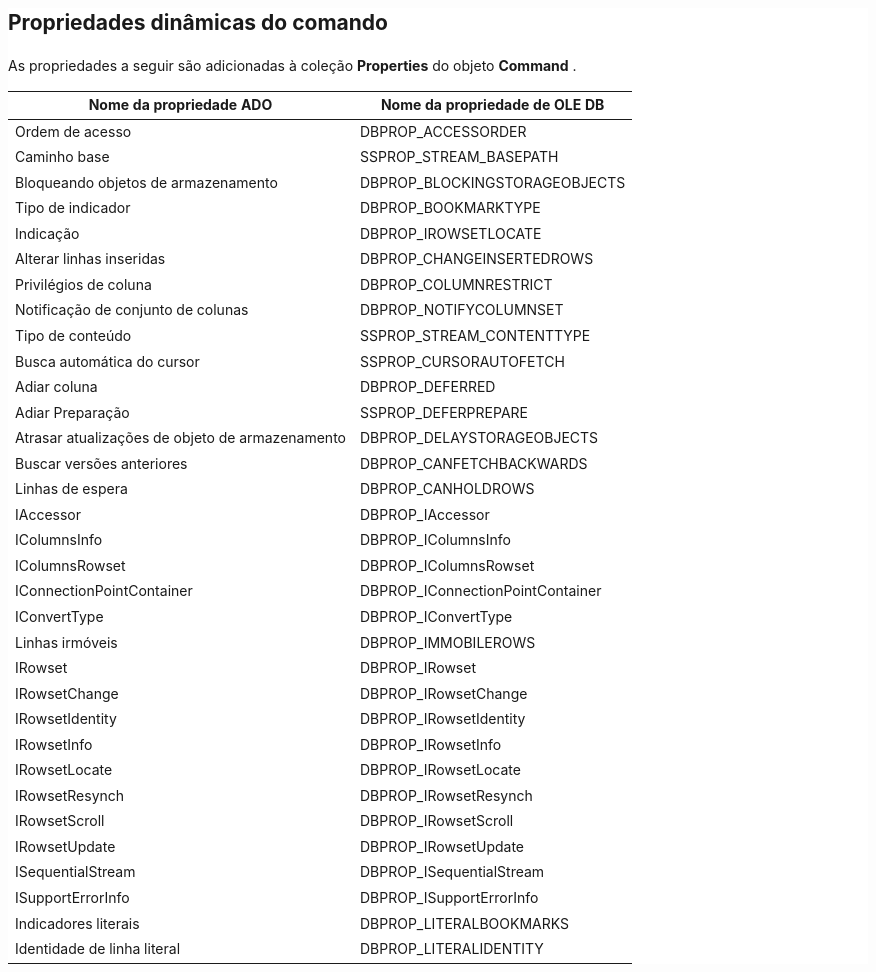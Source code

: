## <a name="command-dynamic-properties"></a>Propriedades dinâmicas do comando
 As propriedades a seguir são adicionadas à coleção **Properties** do objeto **Command** .

|Nome da propriedade ADO|Nome da propriedade de OLE DB|
|-----------------------|--------------------------|
|Ordem de acesso|DBPROP_ACCESSORDER|
|Caminho base|SSPROP_STREAM_BASEPATH|
|Bloqueando objetos de armazenamento|DBPROP_BLOCKINGSTORAGEOBJECTS|
|Tipo de indicador|DBPROP_BOOKMARKTYPE|
|Indicação|DBPROP_IROWSETLOCATE|
|Alterar linhas inseridas|DBPROP_CHANGEINSERTEDROWS|
|Privilégios de coluna|DBPROP_COLUMNRESTRICT|
|Notificação de conjunto de colunas|DBPROP_NOTIFYCOLUMNSET|
|Tipo de conteúdo|SSPROP_STREAM_CONTENTTYPE|
|Busca automática do cursor|SSPROP_CURSORAUTOFETCH|
|Adiar coluna|DBPROP_DEFERRED|
|Adiar Preparação|SSPROP_DEFERPREPARE|
|Atrasar atualizações de objeto de armazenamento|DBPROP_DELAYSTORAGEOBJECTS|
|Buscar versões anteriores|DBPROP_CANFETCHBACKWARDS|
|Linhas de espera|DBPROP_CANHOLDROWS|
|IAccessor|DBPROP_IAccessor|
|IColumnsInfo|DBPROP_IColumnsInfo|
|IColumnsRowset|DBPROP_IColumnsRowset|
|IConnectionPointContainer|DBPROP_IConnectionPointContainer|
|IConvertType|DBPROP_IConvertType|
|Linhas irmóveis|DBPROP_IMMOBILEROWS|
|IRowset|DBPROP_IRowset|
|IRowsetChange|DBPROP_IRowsetChange|
|IRowsetIdentity|DBPROP_IRowsetIdentity|
|IRowsetInfo|DBPROP_IRowsetInfo|
|IRowsetLocate|DBPROP_IRowsetLocate|
|IRowsetResynch|DBPROP_IRowsetResynch|
|IRowsetScroll|DBPROP_IRowsetScroll|
|IRowsetUpdate|DBPROP_IRowsetUpdate|
|ISequentialStream|DBPROP_ISequentialStream|
|ISupportErrorInfo|DBPROP_ISupportErrorInfo|
|Indicadores literais|DBPROP_LITERALBOOKMARKS|
|Identidade de linha literal|DBPROP_LITERALIDENTITY|